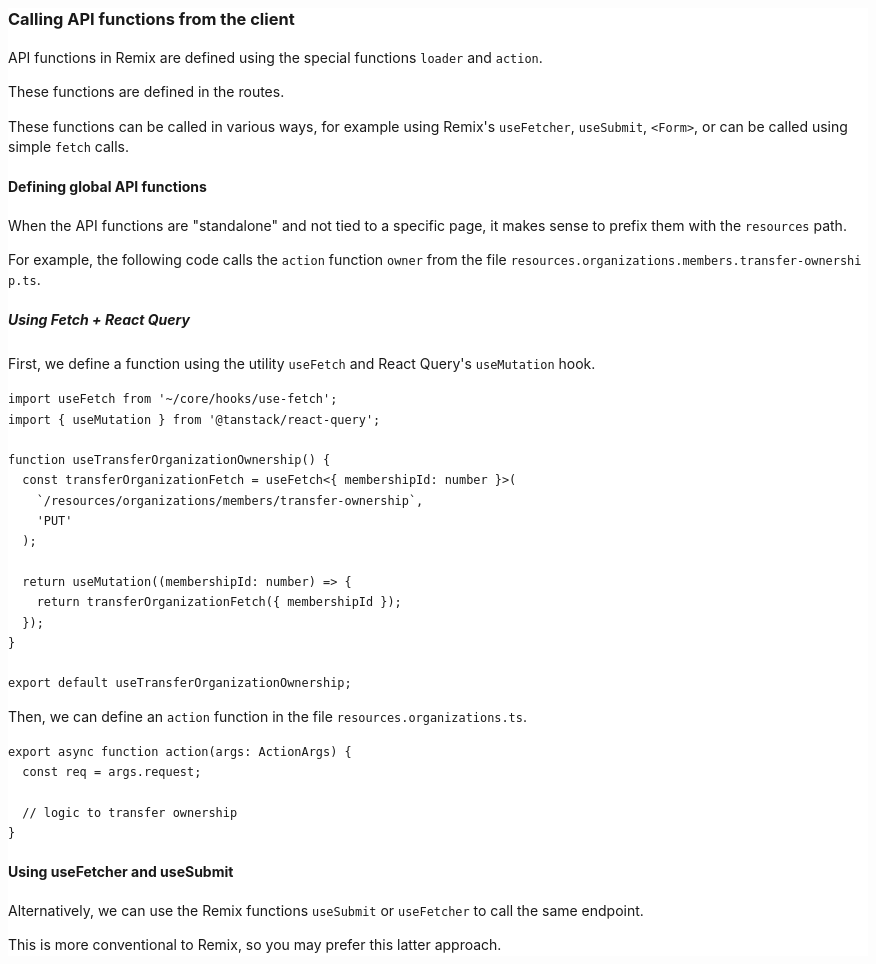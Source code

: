 ### Calling API functions from the client

API functions in Remix are defined using the special functions `loader` and
`action`.

These functions are defined in the routes.

These functions can be called in
various ways, for example using Remix's `useFetcher`, `useSubmit`, `<Form>`,
or can be called using simple `fetch` calls.

#### Defining global API functions

When the API functions are "standalone" and not tied to a specific page, it
makes sense to prefix them with the `resources` path.

For example, the following code calls the `action` function `owner` from the
file `resources.organizations.members.transfer-ownership.ts`.

##### Using Fetch + React Query
First, we define a function using the utility `useFetch` and React Query's `useMutation` hook.

```tsx
import useFetch from '~/core/hooks/use-fetch';
import { useMutation } from '@tanstack/react-query';

function useTransferOrganizationOwnership() {
  const transferOrganizationFetch = useFetch<{ membershipId: number }>(
    `/resources/organizations/members/transfer-ownership`,
    'PUT'
  );

  return useMutation((membershipId: number) => {
    return transferOrganizationFetch({ membershipId });
  });
}

export default useTransferOrganizationOwnership;
```

Then, we can define an `action` function in the file `resources.organizations.ts`.

```tsx
export async function action(args: ActionArgs) {
  const req = args.request;

  // logic to transfer ownership
}
```

#### Using useFetcher and useSubmit

Alternatively, we can use the Remix functions `useSubmit` or `useFetcher` to call the same endpoint.

This is more conventional to Remix, so you may prefer this latter approach.
